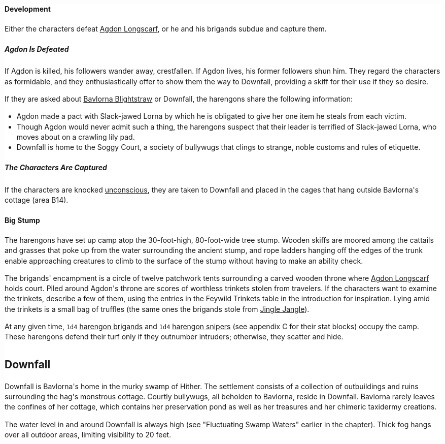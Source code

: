 #### Development

Either the characters defeat [Agdon Longscarf](/CLI/bestiary/npc/agdon-longscarf-wbtw.md), or he and his brigands subdue and capture them.

##### Agdon Is Defeated

If Agdon is killed, his followers wander away, crestfallen. If Agdon lives, his former followers shun him. They regard the characters as formidable, and they enthusiastically offer to show them the way to Downfall, providing a skiff for their use if they so desire.

If they are asked about [Bavlorna Blightstraw](/CLI/bestiary/npc/bavlorna-blightstraw-wbtw.md) or Downfall, the harengons share the following information:

- Agdon made a pact with Slack-jawed Lorna by which he is obligated to give her one item he steals from each victim.  
- Though Agdon would never admit such a thing, the harengons suspect that their leader is terrified of Slack-jawed Lorna, who moves about on a crawling lily pad.  
- Downfall is home to the Soggy Court, a society of bullywugs that clings to strange, noble customs and rules of etiquette.  

##### The Characters Are Captured

If the characters are knocked [unconscious](/CLI/conditions.md#Unconscious), they are taken to Downfall and placed in the cages that hang outside Bavlorna's cottage (area B14).

#### Big Stump

The harengons have set up camp atop the 30-foot-high, 80-foot-wide tree stump. Wooden skiffs are moored among the cattails and grasses that poke up from the water surrounding the ancient stump, and rope ladders hanging off the edges of the trunk enable approaching creatures to climb to the surface of the stump without having to make an ability check.

The brigands' encampment is a circle of twelve patchwork tents surrounding a carved wooden throne where [Agdon Longscarf](/CLI/bestiary/npc/agdon-longscarf-wbtw.md) holds court. Piled around Agdon's throne are scores of worthless trinkets stolen from travelers. If the characters want to examine the trinkets, describe a few of them, using the entries in the Feywild Trinkets table in the introduction for inspiration. Lying amid the trinkets is a small bag of truffles (the same ones the brigands stole from [Jingle Jangle](/CLI/bestiary/npc/jingle-jangle-wbtw.md)).

At any given time, `1d4` [harengon brigands](/CLI/bestiary/humanoid/harengon-brigand-wbtw.md) and `1d4` [harengon snipers](/CLI/bestiary/humanoid/harengon-sniper-wbtw.md) (see appendix C for their stat blocks) occupy the camp. These harengons defend their turf only if they outnumber intruders; otherwise, they scatter and hide.

## Downfall

Downfall is Bavlorna's home in the murky swamp of Hither. The settlement consists of a collection of outbuildings and ruins surrounding the hag's monstrous cottage. Courtly bullywugs, all beholden to Bavlorna, reside in Downfall. Bavlorna rarely leaves the confines of her cottage, which contains her preservation pond as well as her treasures and her chimeric taxidermy creations.

The water level in and around Downfall is always high (see "Fluctuating Swamp Waters" earlier in the chapter). Thick fog hangs over all outdoor areas, limiting visibility to 20 feet.
